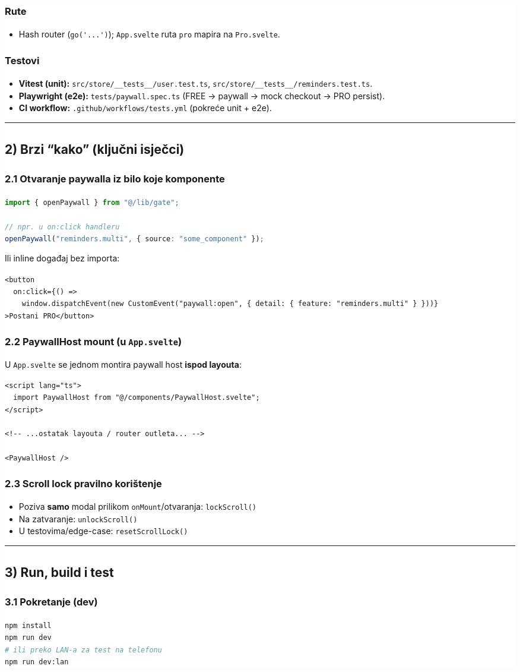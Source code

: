 ### Rute
- Hash router (`go('...')`); `App.svelte` ruta `pro` mapira na `Pro.svelte`.

### Testovi
- **Vitest (unit):** `src/store/__tests__/user.test.ts`, `src/store/__tests__/reminders.test.ts`.
- **Playwright (e2e):** `tests/paywall.spec.ts` (FREE → paywall → mock checkout → PRO persist).
- **CI workflow:** `.github/workflows/tests.yml` (pokreće unit + e2e).

---

## 2) Brzi “kako” (ključni isječci)

### 2.1 Otvaranje paywalla iz bilo koje komponente
```ts
import { openPaywall } from "@/lib/gate";

// npr. u on:click handleru
openPaywall("reminders.multi", { source: "some_component" });
```

Ili inline događaj bez importa:
```svelte
<button
  on:click={() =>
    window.dispatchEvent(new CustomEvent("paywall:open", { detail: { feature: "reminders.multi" } }))}
>Postani PRO</button>
```

### 2.2 PaywallHost mount (u `App.svelte`)
U `App.svelte` se jednom montira paywall host **ispod layouta**:
```svelte
<script lang="ts">
  import PaywallHost from "@/components/PaywallHost.svelte";
</script>

<!-- ...ostatak layouta / router outleta... -->

<PaywallHost />
```

### 2.3 Scroll lock pravilno korištenje
- Poziva **samo** modal prilikom `onMount`/otvaranja: `lockScroll()`
- Na zatvaranje: `unlockScroll()`
- U testovima/edge-case: `resetScrollLock()`

---

## 3) Run, build i test

### 3.1 Pokretanje (dev)
```bash
npm install
npm run dev
# ili preko LAN-a za test na telefonu
npm run dev:lan
```
